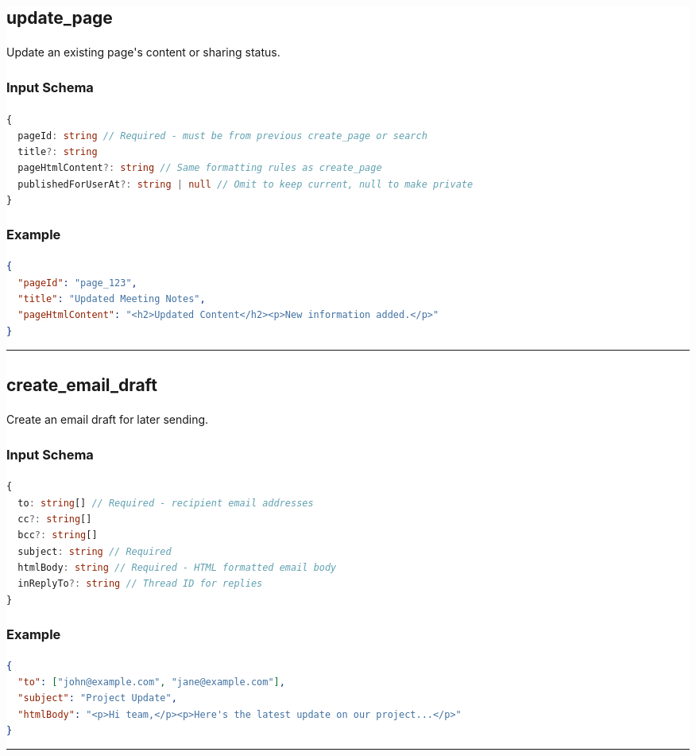
## update_page

Update an existing page's content or sharing status.

### Input Schema

```typescript
{
  pageId: string // Required - must be from previous create_page or search
  title?: string
  pageHtmlContent?: string // Same formatting rules as create_page
  publishedForUserAt?: string | null // Omit to keep current, null to make private
}
```

### Example

```json
{
  "pageId": "page_123",
  "title": "Updated Meeting Notes",
  "pageHtmlContent": "<h2>Updated Content</h2><p>New information added.</p>"
}
```

---

## create_email_draft

Create an email draft for later sending.

### Input Schema

```typescript
{
  to: string[] // Required - recipient email addresses
  cc?: string[]
  bcc?: string[]
  subject: string // Required
  htmlBody: string // Required - HTML formatted email body
  inReplyTo?: string // Thread ID for replies
}
```

### Example

```json
{
  "to": ["john@example.com", "jane@example.com"],
  "subject": "Project Update",
  "htmlBody": "<p>Hi team,</p><p>Here's the latest update on our project...</p>"
}
```

---